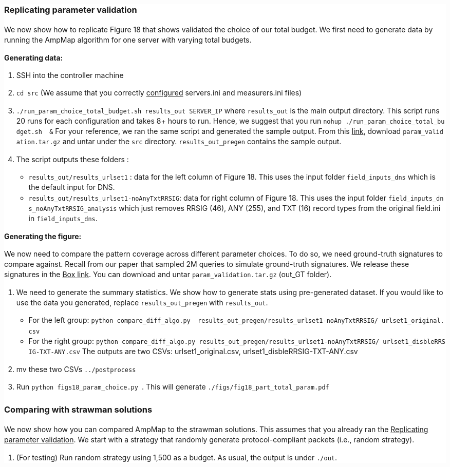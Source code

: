 ### Replicating parameter validation 

We now show how to replicate Figure 18 that shows validated the choice of our total budget. We first need to generate data by running the AmpMap algorithm for one server with varying total budgets. 


**Generating data:** 

1. SSH into the controller machine  
2. ```cd src``` (We assume that you correctly [configured](#run-local)  servers.ini and measurers.ini files) 
3. ```./run_param_choice_total_budget.sh results_out SERVER_IP``` where ```results_out``` is the main output directory. This script runs 20 runs for each configuration and takes 8+ hours to run. Hence, we suggest that you run   ```nohup ./run_param_choice_total_budget.sh  &```  For your reference, we ran the same script and generated the sample output. From this [link](https://cmu.box.com/s/wofp1bcfdmkrs98ctf2cntk846cjqjed), download ```param_validation.tar.gz``` and untar under the ```src``` directory. ```results_out_pregen``` contains the sample output. 

4. The script outputs these folders : 
	- ```results_out/results_urlset1``` : data for the left column of Figure 18. This uses the input folder ```field_inputs_dns``` which is the default input for DNS. 
	- ```results_out/results_urlset1-noAnyTxtRRSIG```: data  for right column of Figure 18. This uses the input folder ```field_inputs_dns_noAnyTxtRRSIG_analysis``` which just removes RRSIG (46), ANY (255), and TXT (16) record types from the original field.ini in ```field_inputs_dns```. 


**Generating the figure:** 

We now need to compare the pattern coverage across different parameter choices. To do so, we need ground-truth signatures to compare against. Recall from our paper that sampled 2M queries to simulate ground-truth signatures. We release these signatures in the [Box link](https://cmu.box.com/s/wofp1bcfdmkrs98ctf2cntk846cjqjed). You can download and untar ```param_validation.tar.gz``` (out_GT folder). 

1. We need to generate the summary statistics. We show how to generate stats using pre-generated dataset. If you would like to use the data you generated, replace ```results_out_pregen``` with ```results_out```.   
	- For the left group: ```python compare_diff_algo.py  results_out_pregen/results_urlset1-noAnyTxtRRSIG/ urlset1_original.csv```
	- For the right group: ```python compare_diff_algo.py results_out_pregen/results_urlset1-noAnyTxtRRSIG/ urlset1_disbleRRSIG-TXT-ANY.csv``` 
The outputs are two CSVs: urlset1_original.csv, urlset1_disbleRRSIG-TXT-ANY.csv

2. mv these two CSVs ```../postprocess``` 
4. Run ```python figs18_param_choice.py ```. This will generate ```./figs/fig18_part_total_param.pdf``` 


### Comparing with strawman solutions

We now show how you can compared AmpMap to the strawman solutions. This assumes that you already ran the [Replicating parameter validation](#replicating-parameter-validation). We start with a strategy that randomly generate protocol-compliant packets (i.e., random strategy). 

1. (For testing) Run random strategy using 1,500 as a budget. As usual, the output is under ```./out```. 
